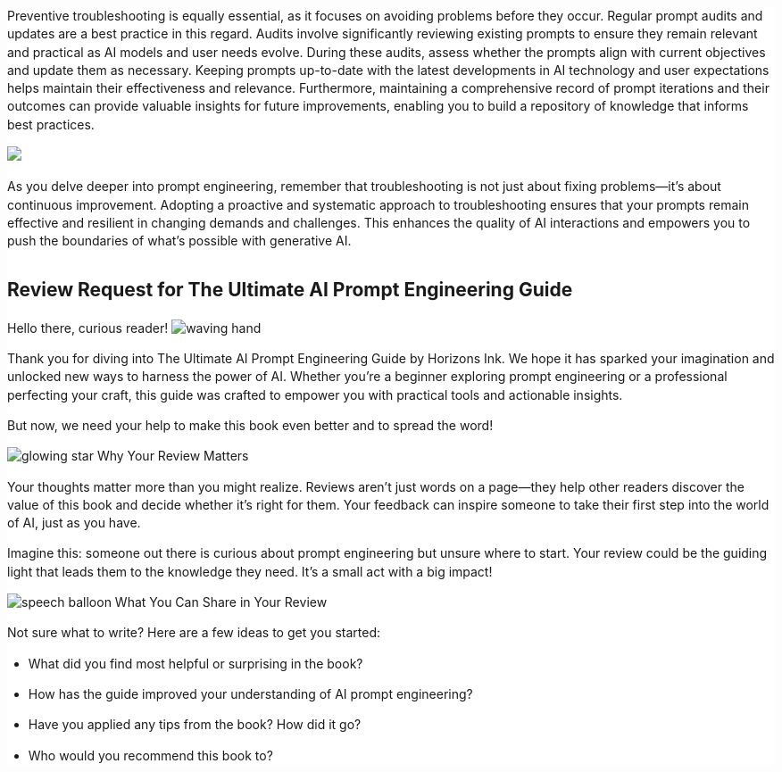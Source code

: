 Preventive troubleshooting is equally essential, as it focuses on avoiding problems before they occur. Regular prompt audits and updates are a best practice in this regard. Audits involve significantly reviewing existing prompts to ensure they remain relevant and practical as AI models and user needs evolve. During these audits, assess whether the prompts align with current objectives and update them as necessary. Keeping prompts up-to-date with the latest developments in AI technology and user expectations helps maintain their effectiveness and relevance. Furthermore, maintaining a comprehensive record of prompt iterations and their outcomes can provide valuable insights for future improvements, enabling you to build a repository of knowledge that informs best practices.

![](https://reader.z-lib.ps/api/fetch-section?source=d487aed6a2f1e801968dc67f0800e8792c5d848ce4b3043fa54d7cf10fb49d76&book_id=5727945&file_identifier=d487aed6a2f1e801968dc67f0800e8792c5d848ce4b3043fa54d7cf10fb49d76&section_source=https://reader-content-alp-01.cdn-zlib.sk/te/converted-files-reader-oeb-zipped/d487aed6a2f1e801968dc67f0800e8792c5d848ce4b3043fa54d7cf10fb49d76/OEBPS/image_rsrc1HU.jpg)

As you delve deeper into prompt engineering, remember that troubleshooting is not just about fixing problems—it’s about continuous improvement. Adopting a proactive and systematic approach to troubleshooting ensures that your prompts remain effective and resilient in changing demands and challenges. This enhances the quality of AI interactions and empowers you to push the boundaries of what’s possible with generative AI.

## Review Request for The Ultimate AI Prompt Engineering Guide

Hello there, curious reader! ![waving hand](https://reader.z-lib.ps/api/fetch-section?source=d487aed6a2f1e801968dc67f0800e8792c5d848ce4b3043fa54d7cf10fb49d76&book_id=5727945&file_identifier=d487aed6a2f1e801968dc67f0800e8792c5d848ce4b3043fa54d7cf10fb49d76&section_source=https://reader-content-alp-01.cdn-zlib.sk/te/converted-files-reader-oeb-zipped/d487aed6a2f1e801968dc67f0800e8792c5d848ce4b3043fa54d7cf10fb49d76/OEBPS/image_rsrc1HV.jpg)

Thank you for diving into The Ultimate AI Prompt Engineering Guide by Horizons Ink. We hope it has sparked your imagination and unlocked new ways to harness the power of AI. Whether you’re a beginner exploring prompt engineering or a professional perfecting your craft, this guide was crafted to empower you with practical tools and actionable insights.

But now, we need your help to make this book even better and to spread the word!

![glowing star](https://reader.z-lib.ps/api/fetch-section?source=d487aed6a2f1e801968dc67f0800e8792c5d848ce4b3043fa54d7cf10fb49d76&book_id=5727945&file_identifier=d487aed6a2f1e801968dc67f0800e8792c5d848ce4b3043fa54d7cf10fb49d76&section_source=https://reader-content-alp-01.cdn-zlib.sk/te/converted-files-reader-oeb-zipped/d487aed6a2f1e801968dc67f0800e8792c5d848ce4b3043fa54d7cf10fb49d76/OEBPS/image_rsrc1HW.jpg) Why Your Review Matters

Your thoughts matter more than you might realize. Reviews aren’t just words on a page—they help other readers discover the value of this book and decide whether it’s right for them. Your feedback can inspire someone to take their first step into the world of AI, just as you have.

Imagine this: someone out there is curious about prompt engineering but unsure where to start. Your review could be the guiding light that leads them to the knowledge they need. It’s a small act with a big impact!

![speech balloon](https://reader.z-lib.ps/api/fetch-section?source=d487aed6a2f1e801968dc67f0800e8792c5d848ce4b3043fa54d7cf10fb49d76&book_id=5727945&file_identifier=d487aed6a2f1e801968dc67f0800e8792c5d848ce4b3043fa54d7cf10fb49d76&section_source=https://reader-content-alp-01.cdn-zlib.sk/te/converted-files-reader-oeb-zipped/d487aed6a2f1e801968dc67f0800e8792c5d848ce4b3043fa54d7cf10fb49d76/OEBPS/image_rsrc1HX.jpg) What You Can Share in Your Review

Not sure what to write? Here are a few ideas to get you started:

-   What did you find most helpful or surprising in the book?
    
-   How has the guide improved your understanding of AI prompt engineering?
    
-   Have you applied any tips from the book? How did it go?
    
-   Who would you recommend this book to?
    
